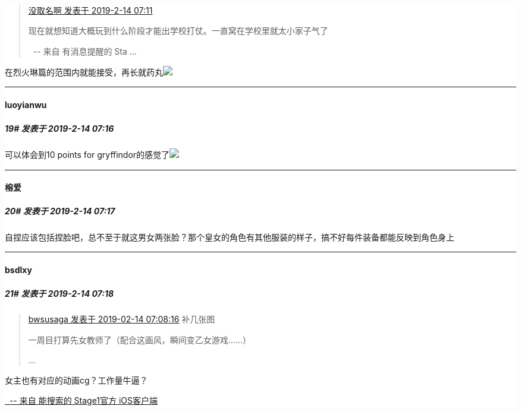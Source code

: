 

<blockquote><a href="httphttps://bbs.saraba1st.com/2b/forum.php?mod=redirect&amp;goto=findpost&amp;pid=42587853&amp;ptid=1810654" target="_blank">没取名啊 发表于 2019-2-14 07:11</a>

现在就想知道大概玩到什么阶段才能出学校打仗。一直窝在学校里就太小家子气了


  -- 来自 有消息提醒的 Sta ...</blockquote>
在烈火琳篇的范围内就能接受，再长就药丸<img src="https://static.saraba1st.com/image/smiley/face2017/065.png" referrerpolicy="no-referrer">







*****

####  luoyianwu  
##### 19#       发表于 2019-2-14 07:16




可以体会到10 points for gryffindor的感觉了<img src="https://static.saraba1st.com/image/smiley/face2017/050.png" referrerpolicy="no-referrer">







*****

####  榕爱  
##### 20#       发表于 2019-2-14 07:17




自捏应该包括捏脸吧，总不至于就这男女两张脸？那个皇女的角色有其他服装的样子，搞不好每件装备都能反映到角色身上







*****

####  bsdlxy  
##### 21#       发表于 2019-2-14 07:18



<blockquote><a href="httphttps://bbs.saraba1st.com/2b/forum.php?mod=redirect&amp;goto=findpost&amp;pid=42587844&amp;ptid=1810654" target="_blank">bwsusaga 发表于 2019-02-14 07:08:16</a>
补几张图

一周目打算先女教师了（配合这画风，瞬间变乙女游戏……）



 ...</blockquote>女主也有对应的动画cg？工作量牛逼？

[  -- 来自 能搜索的 Stage1官方 iOS客户端](https://itunes.apple.com/fi/app/saraba1st/id1221237470?mt=8)
